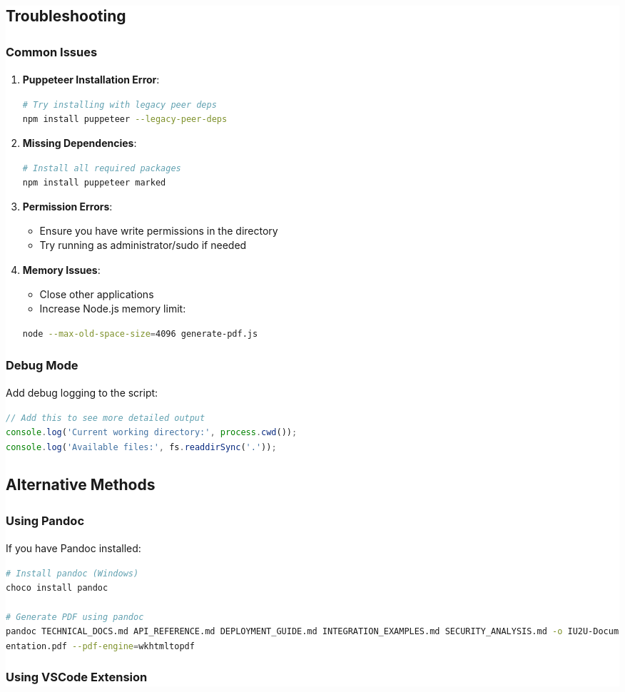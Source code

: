 ## Troubleshooting

### Common Issues

1. **Puppeteer Installation Error**:
   ```bash
   # Try installing with legacy peer deps
   npm install puppeteer --legacy-peer-deps
   ```

2. **Missing Dependencies**:
   ```bash
   # Install all required packages
   npm install puppeteer marked
   ```

3. **Permission Errors**:
   - Ensure you have write permissions in the directory
   - Try running as administrator/sudo if needed

4. **Memory Issues**:
   - Close other applications
   - Increase Node.js memory limit:
   ```bash
   node --max-old-space-size=4096 generate-pdf.js
   ```

### Debug Mode

Add debug logging to the script:

```javascript
// Add this to see more detailed output
console.log('Current working directory:', process.cwd());
console.log('Available files:', fs.readdirSync('.'));
```

## Alternative Methods

### Using Pandoc

If you have Pandoc installed:

```bash
# Install pandoc (Windows)
choco install pandoc

# Generate PDF using pandoc
pandoc TECHNICAL_DOCS.md API_REFERENCE.md DEPLOYMENT_GUIDE.md INTEGRATION_EXAMPLES.md SECURITY_ANALYSIS.md -o IU2U-Documentation.pdf --pdf-engine=wkhtmltopdf
```

### Using VSCode Extension
